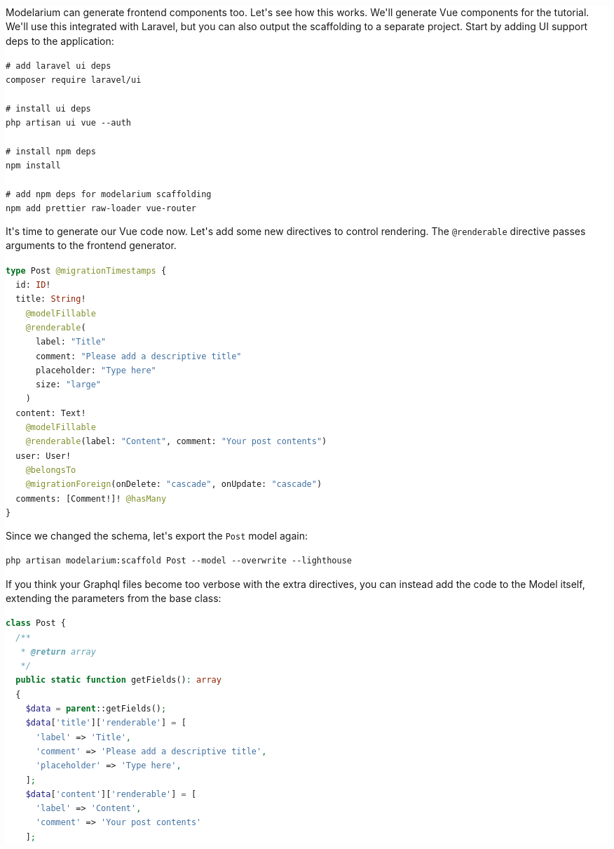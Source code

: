 Modelarium can generate frontend components too. Let's see how this works. We'll generate Vue components for the tutorial. We'll use this integrated with Laravel, but you can also output the scaffolding to a separate project. Start by adding UI support deps to the application:

```shell
# add laravel ui deps
composer require laravel/ui

# install ui deps
php artisan ui vue --auth

# install npm deps
npm install

# add npm deps for modelarium scaffolding
npm add prettier raw-loader vue-router
```

It's time to generate our Vue code now. Let's add some new directives to control rendering. The `@renderable` directive passes arguments to the frontend generator.

```graphql
type Post @migrationTimestamps {
  id: ID!
  title: String!
    @modelFillable
    @renderable(
      label: "Title"
      comment: "Please add a descriptive title"
      placeholder: "Type here"
      size: "large"
    )
  content: Text!
    @modelFillable
    @renderable(label: "Content", comment: "Your post contents")
  user: User!
    @belongsTo
    @migrationForeign(onDelete: "cascade", onUpdate: "cascade")
  comments: [Comment!]! @hasMany
}
```

Since we changed the schema, let's export the `Post` model again:

```shell
php artisan modelarium:scaffold Post --model --overwrite --lighthouse
```

If you think your Graphql files become too verbose with the extra directives, you can instead add the code to the Model itself, extending the parameters from the base class:

```php
class Post {
  /**
   * @return array
   */
  public static function getFields(): array
  {
    $data = parent::getFields();
    $data['title']['renderable'] = [
      'label' => 'Title',
      'comment' => 'Please add a descriptive title',
      'placeholder' => 'Type here',
    ];
    $data['content']['renderable'] = [
      'label' => 'Content',
      'comment' => 'Your post contents'
    ];
```